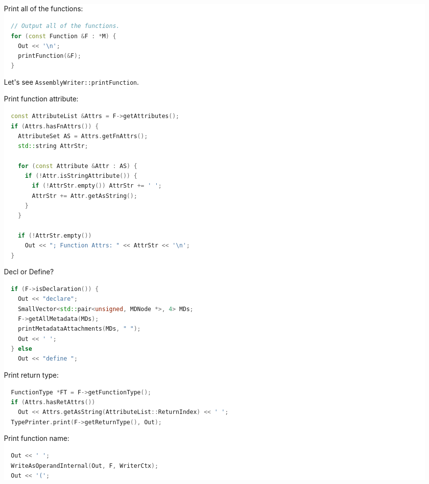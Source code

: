 Print all of the functions:

```cpp
  // Output all of the functions.
  for (const Function &F : *M) {
    Out << '\n';
    printFunction(&F);
  }
```

Let's see `AssemblyWriter::printFunction`.

Print function attribute:

```cpp
  const AttributeList &Attrs = F->getAttributes();
  if (Attrs.hasFnAttrs()) {
    AttributeSet AS = Attrs.getFnAttrs();
    std::string AttrStr;

    for (const Attribute &Attr : AS) {
      if (!Attr.isStringAttribute()) {
        if (!AttrStr.empty()) AttrStr += ' ';
        AttrStr += Attr.getAsString();
      }
    }

    if (!AttrStr.empty())
      Out << "; Function Attrs: " << AttrStr << '\n';
  }
```

Decl or Define?

```cpp
  if (F->isDeclaration()) {
    Out << "declare";
    SmallVector<std::pair<unsigned, MDNode *>, 4> MDs;
    F->getAllMetadata(MDs);
    printMetadataAttachments(MDs, " ");
    Out << ' ';
  } else
    Out << "define ";
```

Print return type:

```cpp
  FunctionType *FT = F->getFunctionType();
  if (Attrs.hasRetAttrs())
    Out << Attrs.getAsString(AttributeList::ReturnIndex) << ' ';
  TypePrinter.print(F->getReturnType(), Out);
```

Print function name:

```cpp
  Out << ' ';
  WriteAsOperandInternal(Out, F, WriterCtx);
  Out << '(';
```
